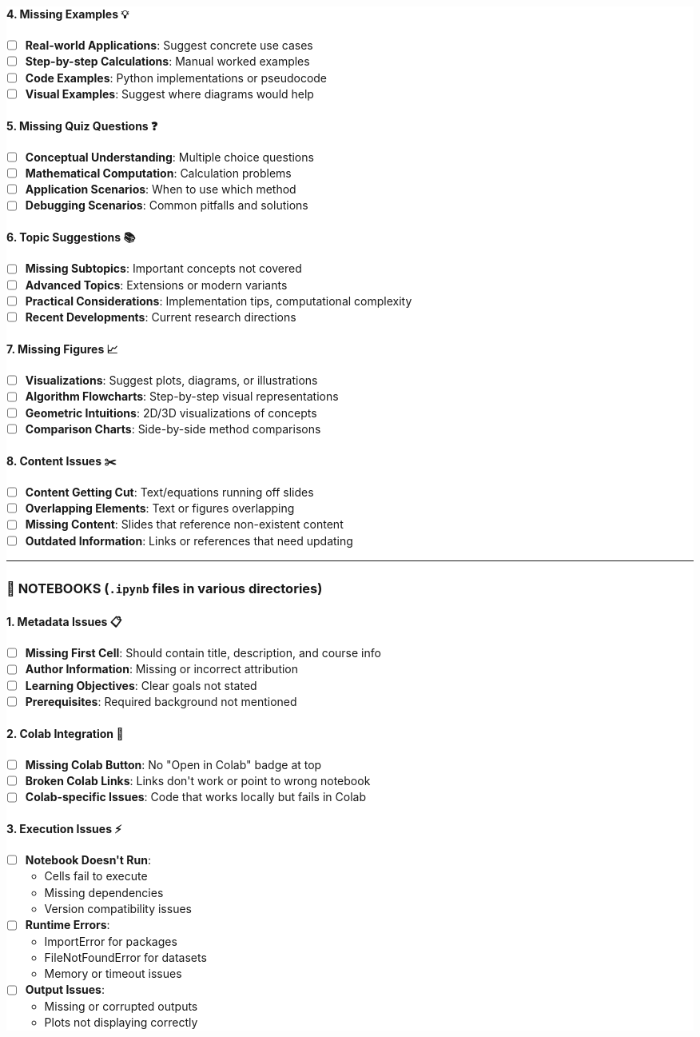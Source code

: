 #### 4. **Missing Examples** 💡
- [ ] **Real-world Applications**: Suggest concrete use cases
- [ ] **Step-by-step Calculations**: Manual worked examples
- [ ] **Code Examples**: Python implementations or pseudocode
- [ ] **Visual Examples**: Suggest where diagrams would help

#### 5. **Missing Quiz Questions** ❓
- [ ] **Conceptual Understanding**: Multiple choice questions
- [ ] **Mathematical Computation**: Calculation problems
- [ ] **Application Scenarios**: When to use which method
- [ ] **Debugging Scenarios**: Common pitfalls and solutions

#### 6. **Topic Suggestions** 📚
- [ ] **Missing Subtopics**: Important concepts not covered
- [ ] **Advanced Topics**: Extensions or modern variants
- [ ] **Practical Considerations**: Implementation tips, computational complexity
- [ ] **Recent Developments**: Current research directions

#### 7. **Missing Figures** 📈
- [ ] **Visualizations**: Suggest plots, diagrams, or illustrations
- [ ] **Algorithm Flowcharts**: Step-by-step visual representations
- [ ] **Geometric Intuitions**: 2D/3D visualizations of concepts
- [ ] **Comparison Charts**: Side-by-side method comparisons

#### 8. **Content Issues** ✂️
- [ ] **Content Getting Cut**: Text/equations running off slides
- [ ] **Overlapping Elements**: Text or figures overlapping
- [ ] **Missing Content**: Slides that reference non-existent content
- [ ] **Outdated Information**: Links or references that need updating

---

### 📓 **NOTEBOOKS** (`.ipynb` files in various directories)

#### 1. **Metadata Issues** 📋
- [ ] **Missing First Cell**: Should contain title, description, and course info
- [ ] **Author Information**: Missing or incorrect attribution
- [ ] **Learning Objectives**: Clear goals not stated
- [ ] **Prerequisites**: Required background not mentioned

#### 2. **Colab Integration** 🔗
- [ ] **Missing Colab Button**: No "Open in Colab" badge at top
- [ ] **Broken Colab Links**: Links don't work or point to wrong notebook
- [ ] **Colab-specific Issues**: Code that works locally but fails in Colab

#### 3. **Execution Issues** ⚡
- [ ] **Notebook Doesn't Run**: 
  - Cells fail to execute
  - Missing dependencies
  - Version compatibility issues
- [ ] **Runtime Errors**:
  - ImportError for packages
  - FileNotFoundError for datasets
  - Memory or timeout issues
- [ ] **Output Issues**:
  - Missing or corrupted outputs
  - Plots not displaying correctly
